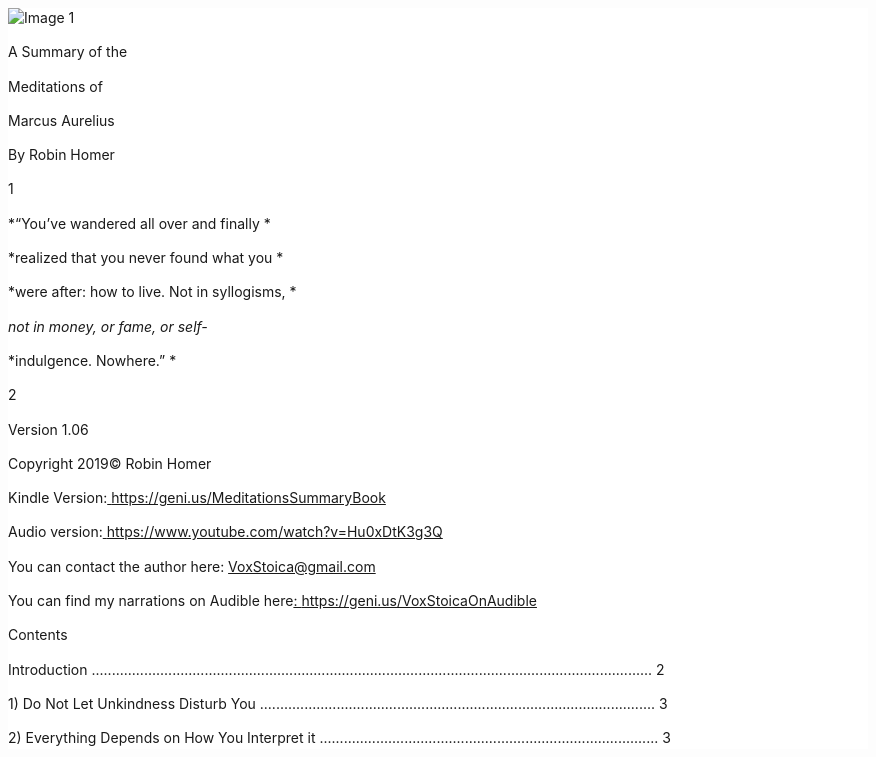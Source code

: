 ![Image 1](images/000001.jpg)





A Summary of the 

Meditations of 

Marcus Aurelius 





By Robin Homer 





1 



*“You’ve wandered all over and finally *

*realized that you never found what you *

*were after: how to live. Not in syllogisms, *

*not in money, or fame, or self-*

*indulgence. Nowhere.” *

2 





Version 1.06 

Copyright 2019© Robin Homer 

Kindle Version:[ https://geni.us/MeditationsSummaryBook ](https://geni.us/MeditationsSummaryBook)

Audio version:[ https://www.youtube.com/watch?v=Hu0xDtK3g3Q ](https://www.youtube.com/watch?v=Hu0xDtK3g3Q)

You can contact the author here: VoxStoica@gmail.com 

You can find my narrations on Audible here[: https://geni.us/VoxStoicaOnAudible ](https://geni.us/VoxStoicaOnAudible)





Contents 

Introduction ........................................................................................................................................... 2 

1\) Do Not Let Unkindness Disturb You .................................................................................................. 3 

2\) Everything Depends on How You Interpret it .................................................................................... 3 

